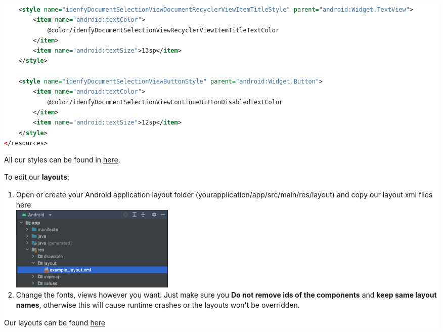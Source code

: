 ```xml
    <style name="idenfyDocumentSelectionViewDocumentRecyclerViewItemTitleStyle" parent="android:Widget.TextView">
        <item name="android:textColor">
            @color/idenfyDocumentSelectionViewRecyclerViewItemTitleTextColor
        </item>
        <item name="android:textSize">13sp</item>
    </style>

    <style name="idenfyDocumentSelectionViewButtonStyle" parent="android:Widget.Button">
        <item name="android:textColor">
            @color/idenfyDocumentSelectionViewContinueButtonDisabledTextColor
        </item>
        <item name="android:textSize">12sp</item>
    </style>
</resources>
```

All our styles can be found in [here](https://github.com/idenfy/Documentation/blob/master/resources/sdk/android/styles/styles.zip).

To edit our **layouts**:
1. Open or create your Android application layout folder (yourapplication/app/src/main/res/layout) and copy our layout xml files here  
   <img src="doc/images/idenfy_img_example_layout.png" width="300"/>
2. Change the fonts, views however you want. Just make sure you **Do not remove ids of the components** and **keep same layout names**, otherwise this will cause runtime crashes or the layouts won't be overridden.

Our layouts can be found [here](https://github.com/idenfy/Documentation/blob/master/resources/sdk/android/layouts/layouts.zip)
